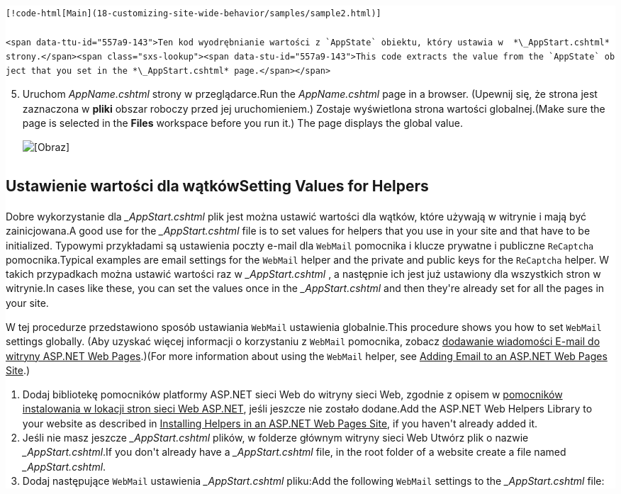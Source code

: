     [!code-html[Main](18-customizing-site-wide-behavior/samples/sample2.html)]

    <span data-ttu-id="557a9-143">Ten kod wyodrębnianie wartości z `AppState` obiektu, który ustawia w  *\_AppStart.cshtml* strony.</span><span class="sxs-lookup"><span data-stu-id="557a9-143">This code extracts the value from the `AppState` object that you set in the *\_AppStart.cshtml* page.</span></span>
5. <span data-ttu-id="557a9-144">Uruchom *AppName.cshtml* strony w przeglądarce.</span><span class="sxs-lookup"><span data-stu-id="557a9-144">Run the *AppName.cshtml* page in a browser.</span></span> <span data-ttu-id="557a9-145">(Upewnij się, że strona jest zaznaczona w **pliki** obszar roboczy przed jej uruchomieniem.) Zostaje wyświetlona strona wartości globalnej.</span><span class="sxs-lookup"><span data-stu-id="557a9-145">(Make sure the page is selected in the **Files** workspace before you run it.) The page displays the global value.</span></span> 

    ![[Obraz]](18-customizing-site-wide-behavior/_static/image2.jpg)

<a id="Setting_Values_For_Helpers"></a>
## <a name="setting-values-for-helpers"></a><span data-ttu-id="557a9-147">Ustawienie wartości dla wątków</span><span class="sxs-lookup"><span data-stu-id="557a9-147">Setting Values for Helpers</span></span>

<span data-ttu-id="557a9-148">Dobre wykorzystanie dla  *\_AppStart.cshtml* plik jest można ustawić wartości dla wątków, które używają w witrynie i mają być zainicjowana.</span><span class="sxs-lookup"><span data-stu-id="557a9-148">A good use for the *\_AppStart.cshtml* file is to set values for helpers that you use in your site and that have to be initialized.</span></span> <span data-ttu-id="557a9-149">Typowymi przykładami są ustawienia poczty e-mail dla `WebMail` pomocnika i klucze prywatne i publiczne `ReCaptcha` pomocnika.</span><span class="sxs-lookup"><span data-stu-id="557a9-149">Typical examples are email settings for the `WebMail` helper and the private and public keys for the `ReCaptcha` helper.</span></span> <span data-ttu-id="557a9-150">W takich przypadkach można ustawić wartości raz w  *\_AppStart.cshtml* , a następnie ich jest już ustawiony dla wszystkich stron w witrynie.</span><span class="sxs-lookup"><span data-stu-id="557a9-150">In cases like these, you can set the values once in the *\_AppStart.cshtml* and then they're already set for all the pages in your site.</span></span>

<span data-ttu-id="557a9-151">W tej procedurze przedstawiono sposób ustawiania `WebMail` ustawienia globalnie.</span><span class="sxs-lookup"><span data-stu-id="557a9-151">This procedure shows you how to set `WebMail` settings globally.</span></span> <span data-ttu-id="557a9-152">(Aby uzyskać więcej informacji o korzystaniu z `WebMail` pomocnika, zobacz [dodawanie wiadomości E-mail do witryny ASP.NET Web Pages](../getting-started/11-adding-email-to-your-web-site.md).)</span><span class="sxs-lookup"><span data-stu-id="557a9-152">(For more information about using the `WebMail` helper, see [Adding Email to an ASP.NET Web Pages Site](../getting-started/11-adding-email-to-your-web-site.md).)</span></span>

1. <span data-ttu-id="557a9-153">Dodaj bibliotekę pomocników platformy ASP.NET sieci Web do witryny sieci Web, zgodnie z opisem w [pomocników instalowania w lokacji stron sieci Web ASP.NET](https://go.microsoft.com/fwlink/?LinkId=252372), jeśli jeszcze nie zostało dodane.</span><span class="sxs-lookup"><span data-stu-id="557a9-153">Add the ASP.NET Web Helpers Library to your website as described in [Installing Helpers in an ASP.NET Web Pages Site](https://go.microsoft.com/fwlink/?LinkId=252372), if you haven't already added it.</span></span>
2. <span data-ttu-id="557a9-154">Jeśli nie masz jeszcze  *\_AppStart.cshtml* plików, w folderze głównym witryny sieci Web Utwórz plik o nazwie  *\_AppStart.cshtml*.</span><span class="sxs-lookup"><span data-stu-id="557a9-154">If you don't already have a *\_AppStart.cshtml* file, in the root folder of a website create a file named *\_AppStart.cshtml*.</span></span>
3. <span data-ttu-id="557a9-155">Dodaj następujące `WebMail` ustawienia  *\_AppStart.cshtml* pliku:</span><span class="sxs-lookup"><span data-stu-id="557a9-155">Add the following `WebMail` settings to the *\_AppStart.cshtml* file:</span></span> 

